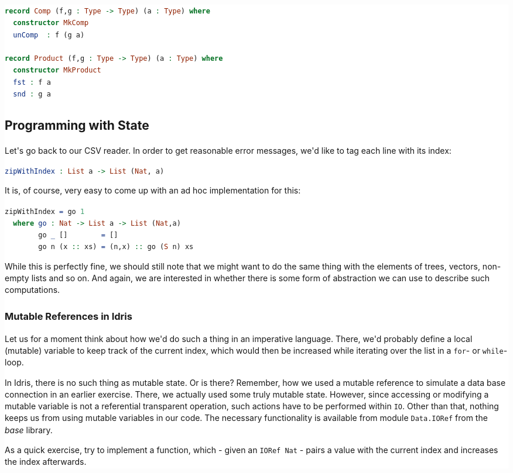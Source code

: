    ```idris
   record Comp (f,g : Type -> Type) (a : Type) where
     constructor MkComp
     unComp  : f (g a)

   record Product (f,g : Type -> Type) (a : Type) where
     constructor MkProduct
     fst : f a
     snd : g a
   ```

## Programming with State

Let's go back to our CSV reader. In order to get reasonable error messages,
we'd like to tag each line with its index:

```idris
zipWithIndex : List a -> List (Nat, a)
```

It is, of course, very easy to come up with an ad hoc implementation for
this:

```idris
zipWithIndex = go 1
  where go : Nat -> List a -> List (Nat,a)
        go _ []        = []
        go n (x :: xs) = (n,x) :: go (S n) xs
```

While this is perfectly fine, we should still note that we might want to do
the same thing with the elements of trees, vectors, non-empty lists and so
on.  And again, we are interested in whether there is some form of
abstraction we can use to describe such computations.

### Mutable References in Idris

Let us for a moment think about how we'd do such a thing in an imperative
language. There, we'd probably define a local (mutable) variable to keep
track of the current index, which would then be increased while iterating
over the list in a `for`- or `while`-loop.

In Idris, there is no such thing as mutable state.  Or is there? Remember,
how we used a mutable reference to simulate a data base connection in an
earlier exercise. There, we actually used some truly mutable state. However,
since accessing or modifying a mutable variable is not a referential
transparent operation, such actions have to be performed within `IO`.  Other
than that, nothing keeps us from using mutable variables in our code. The
necessary functionality is available from module `Data.IORef` from the
*base* library.

As a quick exercise, try to implement a function, which - given an `IORef
Nat` - pairs a value with the current index and increases the index
afterwards.

